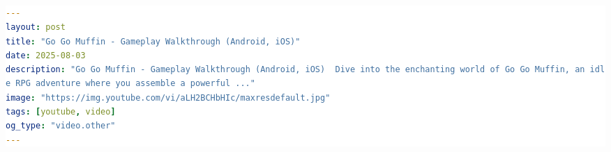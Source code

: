 ```yaml
---
layout: post
title: "Go Go Muffin - Gameplay Walkthrough (Android, iOS)"
date: 2025-08-03
description: "Go Go Muffin - Gameplay Walkthrough (Android, iOS)  Dive into the enchanting world of Go Go Muffin, an idle RPG adventure where you assemble a powerful ..."
image: "https://img.youtube.com/vi/aLH2BCHbHIc/maxresdefault.jpg"
tags: [youtube, video]
og_type: "video.other"
---
```


<script type="application/ld+json">
{
  "@context": "http://schema.org",
  "@type": "VideoObject",
  "name": "Go Go Muffin - Gameplay Walkthrough (Android, iOS)",
  "description": "Go Go Muffin - Gameplay Walkthrough (Android, iOS)  Dive into the enchanting world of Go Go Muffin, an idle RPG adventure where you assemble a powerful team of adorable muffin heroes to battle fearsome monsters and explore vast, magical lands\\! With its unique idle progression system, engaging character customization, and strategic team building, this game, developed by XD Entertainment, offers a relaxing yet rewarding experience for all RPG enthusiasts.  Game Details:  - Genre: Idle RPG - Platform: Android, iOS - Size: 1.5 GB  Game Download:  - Android: https://play.google.com/store/apps/details?id=com.xdg.and.muffin - iOS: https://apps.apple.com/app/go-go-muffin-x-evangelion/id6503228738  #GoGoMuffin",
  "thumbnailUrl": "https://img.youtube.com/vi/aLH2BCHbHIc/maxresdefault.jpg",
  "uploadDate": "2025-08-03T07:46:59Z",
  "embedUrl": "https://www.youtube.com/embed/aLH2BCHbHIc",
  "publisher": {
    "@type": "Person",
    "name": "Celo Zaga"
  },
  "mainEntityOfPage": {
    "@type": "WebPage",
    "@id": "https://celozaga.github.io/2025/08/03/go-go-muffin-gameplay-walkthrough-android-ios-aLH2BCHbHIc.html"
  },
  "duration": "PT0M0S"
}
</script>

<script type="application/ld+json">
{
  "@context": "http://schema.org",
  "@type": "BlogPosting",
  "headline": "Go Go Muffin - Gameplay Walkthrough (Android, iOS)",
  "image": "https://img.youtube.com/vi/aLH2BCHbHIc/maxresdefault.jpg",
  "publisher": {
    "@type": "Person",
    "name": "Celo Zaga"
  },
  "url": "https://celozaga.github.io/2025/08/03/go-go-muffin-gameplay-walkthrough-android-ios-aLH2BCHbHIc.html",
  "datePublished": "2025-08-03T07:46:59Z",
  "dateCreated": "2025-08-03T07:46:59Z",
  "dateModified": "2025-08-03T07:46:59Z",
  "description": "Go Go Muffin - Gameplay Walkthrough (Android, iOS)  Dive into the enchanting world of Go Go Muffin, an idle RPG adventure where you assemble a powerful ...",
  "author": {
    "@type": "Person",
    "name": "Celo Zaga"
  },
  "mainEntityOfPage": {